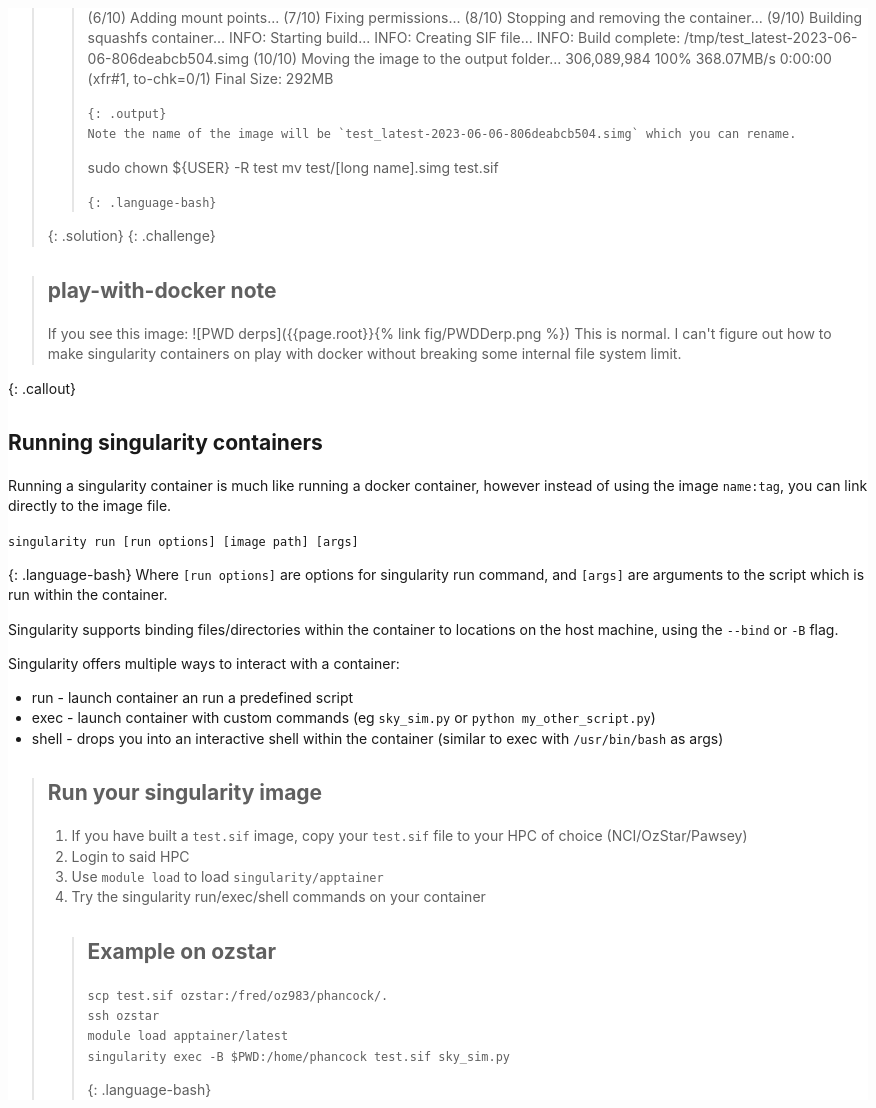 > > (6/10) Adding mount points...
> > (7/10) Fixing permissions...
> > (8/10) Stopping and removing the container...
> > (9/10) Building squashfs container...
> > INFO:    Starting build...
> > INFO:    Creating SIF file...
> > INFO:    Build complete: /tmp/test_latest-2023-06-06-806deabcb504.simg
> > (10/10) Moving the image to the output folder...
> >     306,089,984 100%  368.07MB/s    0:00:00 (xfr#1, to-chk=0/1)
> > Final Size: 292MB
> > ~~~
> > {: .output}
> > Note the name of the image will be `test_latest-2023-06-06-806deabcb504.simg` which you can rename.
> > ~~~
> > sudo chown ${USER} -R test
> > mv test/[long name].simg test.sif
> > ~~~
> > {: .language-bash}
> {: .solution}
{: .challenge}

> ## play-with-docker note
> If you see this image:
> ![PWD derps]({{page.root}}{% link fig/PWDDerp.png %})
> This is normal. I can't figure out how to make singularity containers on play with docker without breaking some internal file system limit.
>
{: .callout}

## Running singularity containers
Running a singularity container is much like running a docker container, however instead of using the image `name:tag`, you can link directly to the image file.
~~~
singularity run [run options] [image path] [args]
~~~
{: .language-bash}
Where `[run options]` are options for singularity run command, and `[args]` are arguments to the script which is run within the container.

Singularity supports binding files/directories within the container to locations on the host machine, using the `--bind` or `-B` flag.

Singularity offers multiple ways to interact with a container:
- run - launch container an run a predefined script
- exec - launch container with custom commands (eg `sky_sim.py` or `python my_other_script.py`)
- shell - drops you into an interactive shell within the container (similar to exec with `/usr/bin/bash` as args)

> ## Run your singularity image
> 1. If you have built a `test.sif` image, copy your `test.sif` file to your HPC of choice (NCI/OzStar/Pawsey)
> 2. Login to said HPC
> 3. Use `module load` to load `singularity/apptainer`
> 4. Try the singularity run/exec/shell commands on your container
>
>
> > ## Example on ozstar
> > ~~~
> > scp test.sif ozstar:/fred/oz983/phancock/.
> > ssh ozstar
> > module load apptainer/latest
> > singularity exec -B $PWD:/home/phancock test.sif sky_sim.py
> > ~~~
> > {: .language-bash}